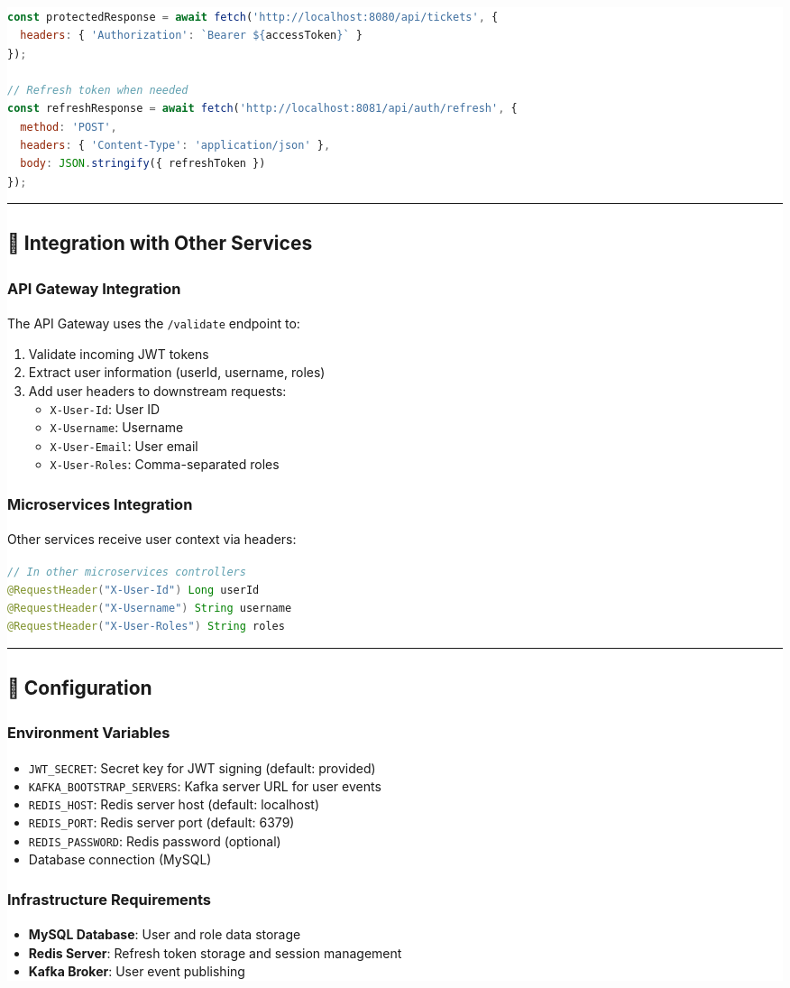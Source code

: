 ```javascript
const protectedResponse = await fetch('http://localhost:8080/api/tickets', {
  headers: { 'Authorization': `Bearer ${accessToken}` }
});

// Refresh token when needed
const refreshResponse = await fetch('http://localhost:8081/api/auth/refresh', {
  method: 'POST',
  headers: { 'Content-Type': 'application/json' },
  body: JSON.stringify({ refreshToken })
});
```

---

## 🔄 Integration with Other Services

### API Gateway Integration
The API Gateway uses the `/validate` endpoint to:
1. Validate incoming JWT tokens
2. Extract user information (userId, username, roles)
3. Add user headers to downstream requests:
   - `X-User-Id`: User ID
   - `X-Username`: Username
   - `X-User-Email`: User email
   - `X-User-Roles`: Comma-separated roles

### Microservices Integration
Other services receive user context via headers:
```java
// In other microservices controllers
@RequestHeader("X-User-Id") Long userId
@RequestHeader("X-Username") String username
@RequestHeader("X-User-Roles") String roles
```

---

## 🔧 Configuration

### Environment Variables
- `JWT_SECRET`: Secret key for JWT signing (default: provided)
- `KAFKA_BOOTSTRAP_SERVERS`: Kafka server URL for user events
- `REDIS_HOST`: Redis server host (default: localhost)
- `REDIS_PORT`: Redis server port (default: 6379)
- `REDIS_PASSWORD`: Redis password (optional)
- Database connection (MySQL)

### Infrastructure Requirements
- **MySQL Database**: User and role data storage
- **Redis Server**: Refresh token storage and session management
- **Kafka Broker**: User event publishing
